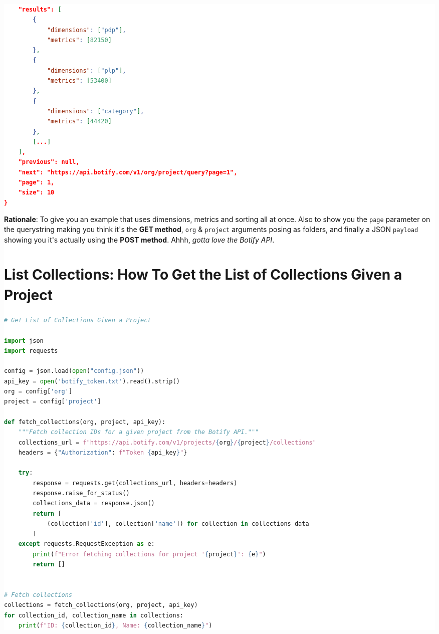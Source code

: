 ```json
    "results": [
        {
            "dimensions": ["pdp"],
            "metrics": [82150]
        },
        {
            "dimensions": ["plp"],
            "metrics": [53400]
        },
        {
            "dimensions": ["category"],
            "metrics": [44420]
        },
        [...]
    ],
    "previous": null,
    "next": "https://api.botify.com/v1/org/project/query?page=1",
    "page": 1,
    "size": 10
}
```

**Rationale**: To give you an example that uses dimensions, metrics and sorting all at once. Also to show you the `page` parameter on the querystring making you think it's the **GET method**, `org` & `project` arguments posing as folders, and finally a JSON `payload` showing you it's actually using the **POST method**. Ahhh, *gotta love the Botify API*.


# List Collections: How To Get the List of Collections Given a Project

```python
# Get List of Collections Given a Project

import json
import requests

config = json.load(open("config.json"))
api_key = open('botify_token.txt').read().strip()
org = config['org']
project = config['project']

def fetch_collections(org, project, api_key):
    """Fetch collection IDs for a given project from the Botify API."""
    collections_url = f"https://api.botify.com/v1/projects/{org}/{project}/collections"
    headers = {"Authorization": f"Token {api_key}"}
    
    try:
        response = requests.get(collections_url, headers=headers)
        response.raise_for_status()
        collections_data = response.json()
        return [
            (collection['id'], collection['name']) for collection in collections_data
        ]
    except requests.RequestException as e:
        print(f"Error fetching collections for project '{project}': {e}")
        return []


# Fetch collections
collections = fetch_collections(org, project, api_key)
for collection_id, collection_name in collections:
    print(f"ID: {collection_id}, Name: {collection_name}")
```